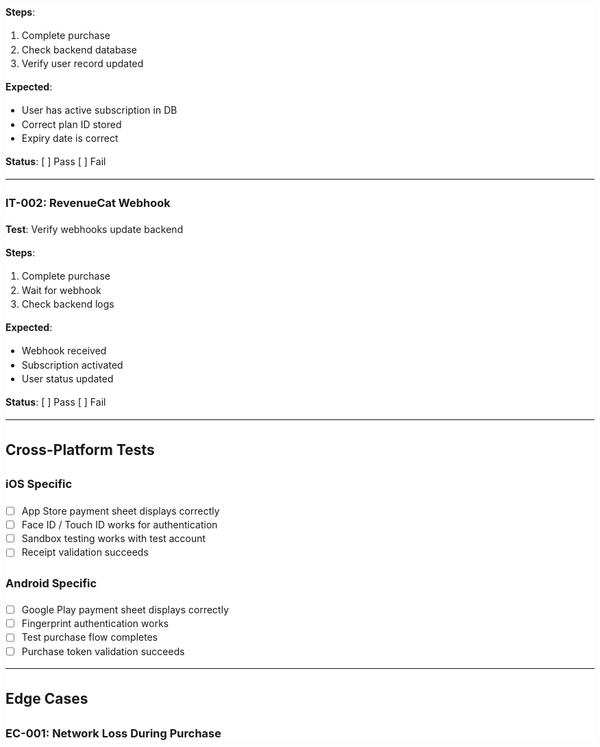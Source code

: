 **Steps**:
1. Complete purchase
2. Check backend database
3. Verify user record updated

**Expected**:
- User has active subscription in DB
- Correct plan ID stored
- Expiry date is correct

**Status**: [ ] Pass [ ] Fail

---

### IT-002: RevenueCat Webhook

**Test**: Verify webhooks update backend

**Steps**:
1. Complete purchase
2. Wait for webhook
3. Check backend logs

**Expected**:
- Webhook received
- Subscription activated
- User status updated

**Status**: [ ] Pass [ ] Fail

---

## Cross-Platform Tests

### iOS Specific

- [ ] App Store payment sheet displays correctly
- [ ] Face ID / Touch ID works for authentication
- [ ] Sandbox testing works with test account
- [ ] Receipt validation succeeds

### Android Specific

- [ ] Google Play payment sheet displays correctly
- [ ] Fingerprint authentication works
- [ ] Test purchase flow completes
- [ ] Purchase token validation succeeds

---

## Edge Cases

### EC-001: Network Loss During Purchase
